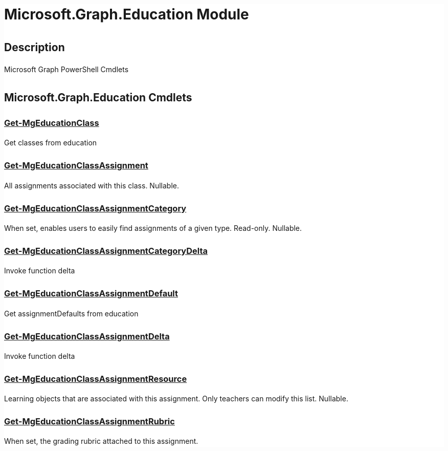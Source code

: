 ﻿---
Module Name: Microsoft.Graph.Education
Module Guid: db2acbe2-a990-4439-8057-9db12cc01430
Download Help Link: https://docs.microsoft.com/en-us/powershell/module/microsoft.graph.education
Help Version: 1.0.0.0
Locale: en-US
---

# Microsoft.Graph.Education Module
## Description
Microsoft Graph PowerShell Cmdlets

## Microsoft.Graph.Education Cmdlets
### [Get-MgEducationClass](Get-MgEducationClass.md)
Get classes from education

### [Get-MgEducationClassAssignment](Get-MgEducationClassAssignment.md)
All assignments associated with this class.
Nullable.

### [Get-MgEducationClassAssignmentCategory](Get-MgEducationClassAssignmentCategory.md)
When set, enables users to easily find assignments of a given type.
Read-only.
Nullable.

### [Get-MgEducationClassAssignmentCategoryDelta](Get-MgEducationClassAssignmentCategoryDelta.md)
Invoke function delta

### [Get-MgEducationClassAssignmentDefault](Get-MgEducationClassAssignmentDefault.md)
Get assignmentDefaults from education

### [Get-MgEducationClassAssignmentDelta](Get-MgEducationClassAssignmentDelta.md)
Invoke function delta

### [Get-MgEducationClassAssignmentResource](Get-MgEducationClassAssignmentResource.md)
Learning objects that are associated with this assignment.
Only teachers can modify this list.
Nullable.

### [Get-MgEducationClassAssignmentRubric](Get-MgEducationClassAssignmentRubric.md)
When set, the grading rubric attached to this assignment.
